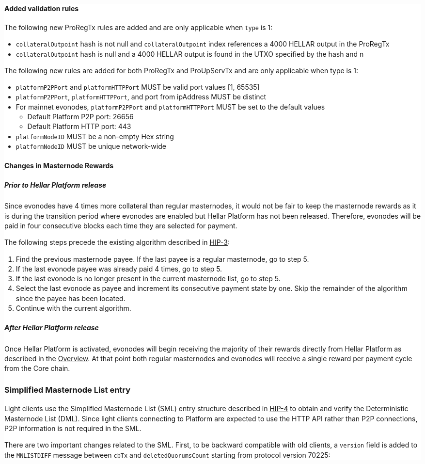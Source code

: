 #### Added validation rules

The following new ProRegTx rules are added and are only applicable when `type` is 1:

* `collateralOutpoint` hash is not null and `collateralOutpoint` index references a 4000 HELLAR output
  in the ProRegTx
* `collateralOutpoint` hash is null and a 4000 HELLAR output is found in the UTXO specified by the
  hash and n

The following new rules are added for both ProRegTx and ProUpServTx and are only applicable when
type is 1:

* `platformP2PPort` and `platformHTTPPort` MUST be valid port values [1, 65535]
* `platformP2PPort`, `platformHTTPPort`, and port from ipAddress MUST be distinct
* For mainnet evonodes, `platformP2PPort` and `platformHTTPPort` MUST be set to the default values
  * Default Platform P2P port: 26656
  * Default Platform HTTP port: 443
* `platformNodeID` MUST be a non-empty Hex string
* `platformNodeID` MUST be unique network-wide

#### Changes in Masternode Rewards

##### Prior to Hellar Platform release

Since evonodes have 4 times more collateral than regular masternodes, it would not be fair to keep
the masternode rewards as it is during the transition period where evonodes are enabled but Hellar
Platform has not been released. Therefore, evonodes will be paid in four consecutive blocks each
time they are selected for payment.

The following steps precede the existing algorithm described in
[HIP-3](https://github.com/hellarcore/dips/blob/master/dip-0003.md#masternode-rewards):

1. Find the previous masternode payee. If the last payee is a regular masternode, go to step 5.
2. If the last evonode payee was already paid 4 times, go to step 5.
3. If the last evonode is no longer present in the current masternode list, go to step 5.
4. Select the last evonode as payee and increment its consecutive payment state by one. Skip the
   remainder of the algorithm since the payee has been located.
5. Continue with the current algorithm.

##### After Hellar Platform release

Once Hellar Platform is activated, evonodes will begin receiving the majority of their rewards
directly from Hellar Platform as described in the [Overview](#overview). At that point both regular
masternodes and evonodes will receive a single reward per payment cycle from the Core chain.

### Simplified Masternode List entry

Light clients use the Simplified Masternode List (SML) entry structure described in
[HIP-4](https://github.com/hellarcore/dips/blob/master/dip-0004.md) to obtain and verify the
Deterministic Masternode List (DML). Since light clients connecting to Platform are expected to use
the HTTP API rather than P2P connections, P2P information is not required in the SML.

There are two important changes related to the SML. First, to be backward compatible with old
clients, a `version` field is added to the `MNLISTDIFF` message between `cbTx` and
`deletedQuorumsCount` starting from protocol version 70225:
